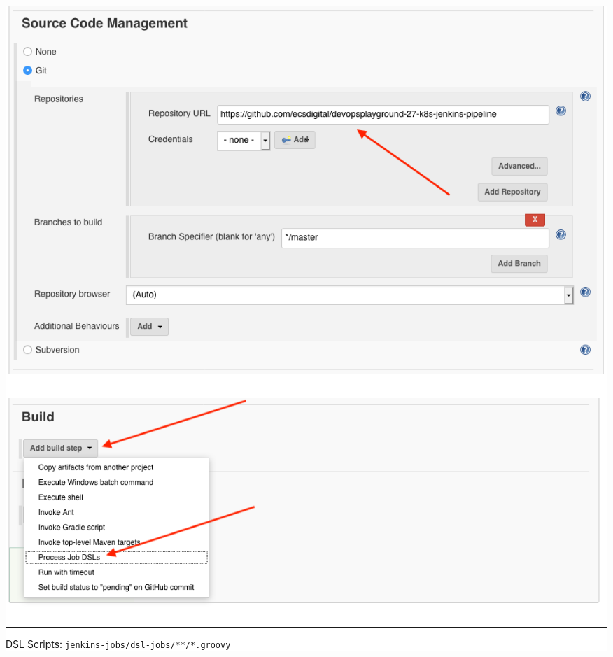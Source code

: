 ![scm](readme_images/dsl-jobs/3.png?raw=true "scm")

---

![Build](readme_images/dsl-jobs/4.png?raw=true "Build")

---
DSL Scripts: `jenkins-jobs/dsl-jobs/**/*.groovy`
